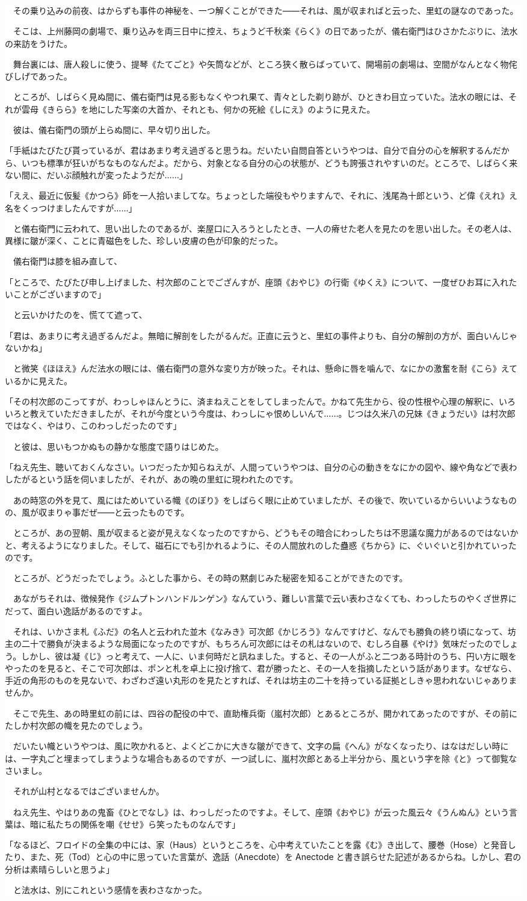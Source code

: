 　その乗り込みの前夜、はからずも事件の神秘を、一つ解くことができた――それは、風が収まればと云った、里虹の謎なのであった。

　そこは、上州藤岡の劇場で、乗り込みを両三日中に控え、ちょうど千秋楽《らく》の日であったが、儀右衛門はひさかたぶりに、法水の来訪をうけた。

　舞台裏には、唐人殺しに使う、提琴《たてごと》や矢筒などが、ところ狭く散らばっていて、開場前の劇場は、空間がなんとなく物侘びしげであった。

　ところが、しばらく見ぬ間に、儀右衛門は見る影もなくやつれ果て、青々とした剃り跡が、ひときわ目立っていた。法水の眼には、それが雲母《きらら》を地にした写楽の大首か、それとも、何かの死絵《しにえ》のように見えた。

　彼は、儀右衛門の頭が上らぬ間に、早々切り出した。

「手紙はたびたび貰っているが、君はあまり考え過ぎると思うね。だいたい自問自答というやつは、自分で自分の心を解釈するんだから、いつも標準が狂いがちなものなんだよ。だから、対象となる自分の心の状態が、どうも誇張されやすいのだ。ところで、しばらく来ない間に、だいぶ顔触れが変ったようだが……」

「ええ、最近に仮髪《かつら》師を一人拾いましてな。ちょっとした端役もやりますんで、それに、浅尾為十郎という、ど偉《えれ》え名をくっつけましたんですが……」

　と儀右衛門に云われて、思い出したのであるが、楽屋口に入ろうとしたとき、一人の瘠せた老人を見たのを思い出した。その老人は、異様に皺が深く、ことに青磁色をした、珍しい皮膚の色が印象的だった。

　儀右衛門は膝を組み直して、

「ところで、たびたび申し上げました、村次郎のことでござんすが、座頭《おやじ》の行衛《ゆくえ》について、一度ぜひお耳に入れたいことがございますので」

　と云いかけたのを、慌てて遮って、

「君は、あまりに考え過ぎるんだよ。無暗に解剖をしたがるんだ。正直に云うと、里虹の事件よりも、自分の解剖の方が、面白いんじゃないかね」

　と微笑《ほほえ》んだ法水の眼には、儀右衛門の意外な変り方が映った。それは、懸命に唇を噛んで、なにかの激奮を耐《こら》えているかに見えた。

「その村次郎のこってすが、わっしゃほんとうに、済まねえことをしてしまったんで。かねて先生から、役の性根や心理の解釈に、いろいろと教えていただきましたが、それが今度という今度は、わっしにゃ恨めしいんで……。じつは久米八の兄妹《きょうだい》は村次郎ではなく、やはり、このわっしだったのです」

　と彼は、思いもつかぬもの静かな態度で語りはじめた。

「ねえ先生、聴いておくんなさい。いつだったか知らねえが、人間っていうやつは、自分の心の動きをなにかの図や、線や角などで表わしたがるという話を伺いましたが、それが、あの晩の里虹に現われたのです。

　あの時窓の外を見て、風にはためいている幟《のぼり》をしばらく眼に止めていましたが、その後で、吹いているからいいようなものの、風が収まりゃ事だぜ――と云ったものです。

　ところが、あの翌朝、風が収まると姿が見えなくなったのですから、どうもその暗合にわっしたちは不思議な魔力があるのではないかと、考えるようになりました。そして、磁石にでも引かれるように、その人間放れのした蠱惑《ちから》に、ぐいぐいと引かれていったのです。

　ところが、どうだったでしょう。ふとした事から、その時の黙劇じみた秘密を知ることができたのです。

　あながちそれは、徴候発作《ジムプトンハンドルンゲン》なんていう、難しい言葉で云い表わさなくても、わっしたちのやくざ世界にだって、面白い逸話があるのですよ。

　それは、いかさま札《ふだ》の名人と云われた並木《なみき》可次郎《かじろう》なんですけど、なんでも勝負の終り頃になって、坊主の二十で勝負が決まるような局面になったのですが、もちろん可次郎にはその札はないので、むしろ自暴《やけ》気味だったのでしょう。しかし、彼は凝《じ》っと考えて、一人に、いま何時だと訊ねました。すると、その一人がふと二つある時計のうち、円い方に眼をやったのを見ると、そこで可次郎は、ポンと札を卓上に投げ捨て、君が勝ったと、その一人を指摘したという話があります。なぜなら、手近の角形のものを見ないで、わざわざ遠い丸形のを見たとすれば、それは坊主の二十を持っている証拠としきゃ思われないじゃありませんか。

　そこで先生、あの時里虹の前には、四谷の配役の中で、直助権兵衛（嵐村次郎）とあるところが、開かれてあったのですが、その前にたしか村次郎の幟を見たのでしょう。

　だいたい幟というやつは、風に吹かれると、よくどこかに大きな皺ができて、文字の扁《へん》がなくなったり、はなはだしい時には、一字丸ごと埋まってしまうような場合もあるのですが、一つ試しに、嵐村次郎とある上半分から、風という字を除《と》って御覧なさいまし。

　それが山村となるではございませんか。

　ねえ先生、やはりあの鬼畜《ひとでなし》は、わっしだったのですよ。そして、座頭《おやじ》が云った風云々《うんぬん》という言葉は、暗に私たちの関係を嘲《せせ》ら笑ったものなんです」

「なるほど、フロイドの全集の中には、家（Haus）というところを、心中考えていたことを露《む》き出して、腰巻（Hose）と発音したり、また、死（Tod）と心の中に思っていた言葉が、逸話（Anecdote）を Anectode と書き誤らせた記述があるからね。しかし、君の分析は素晴らしいと思うよ」

　と法水は、別にこれという感情を表わさなかった。
